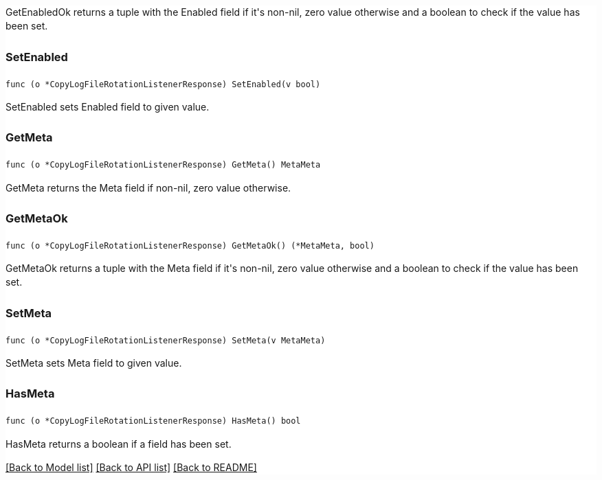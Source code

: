 GetEnabledOk returns a tuple with the Enabled field if it's non-nil, zero value otherwise
and a boolean to check if the value has been set.

### SetEnabled

`func (o *CopyLogFileRotationListenerResponse) SetEnabled(v bool)`

SetEnabled sets Enabled field to given value.


### GetMeta

`func (o *CopyLogFileRotationListenerResponse) GetMeta() MetaMeta`

GetMeta returns the Meta field if non-nil, zero value otherwise.

### GetMetaOk

`func (o *CopyLogFileRotationListenerResponse) GetMetaOk() (*MetaMeta, bool)`

GetMetaOk returns a tuple with the Meta field if it's non-nil, zero value otherwise
and a boolean to check if the value has been set.

### SetMeta

`func (o *CopyLogFileRotationListenerResponse) SetMeta(v MetaMeta)`

SetMeta sets Meta field to given value.

### HasMeta

`func (o *CopyLogFileRotationListenerResponse) HasMeta() bool`

HasMeta returns a boolean if a field has been set.


[[Back to Model list]](../README.md#documentation-for-models) [[Back to API list]](../README.md#documentation-for-api-endpoints) [[Back to README]](../README.md)


